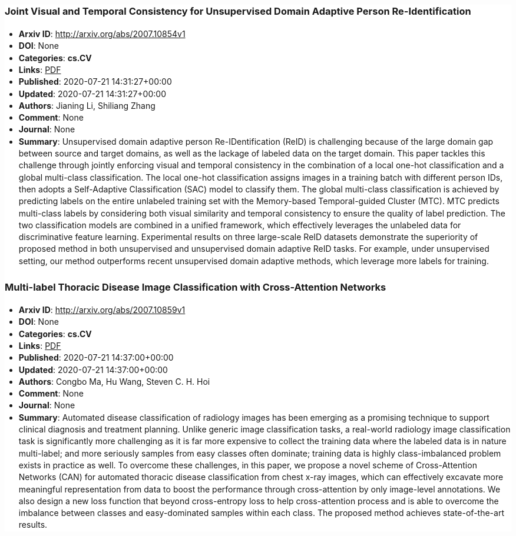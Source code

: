 

### Joint Visual and Temporal Consistency for Unsupervised Domain Adaptive Person Re-Identification
- **Arxiv ID**: http://arxiv.org/abs/2007.10854v1
- **DOI**: None
- **Categories**: **cs.CV**
- **Links**: [PDF](http://arxiv.org/pdf/2007.10854v1)
- **Published**: 2020-07-21 14:31:27+00:00
- **Updated**: 2020-07-21 14:31:27+00:00
- **Authors**: Jianing Li, Shiliang Zhang
- **Comment**: None
- **Journal**: None
- **Summary**: Unsupervised domain adaptive person Re-IDentification (ReID) is challenging because of the large domain gap between source and target domains, as well as the lackage of labeled data on the target domain. This paper tackles this challenge through jointly enforcing visual and temporal consistency in the combination of a local one-hot classification and a global multi-class classification. The local one-hot classification assigns images in a training batch with different person IDs, then adopts a Self-Adaptive Classification (SAC) model to classify them. The global multi-class classification is achieved by predicting labels on the entire unlabeled training set with the Memory-based Temporal-guided Cluster (MTC). MTC predicts multi-class labels by considering both visual similarity and temporal consistency to ensure the quality of label prediction. The two classification models are combined in a unified framework, which effectively leverages the unlabeled data for discriminative feature learning. Experimental results on three large-scale ReID datasets demonstrate the superiority of proposed method in both unsupervised and unsupervised domain adaptive ReID tasks. For example, under unsupervised setting, our method outperforms recent unsupervised domain adaptive methods, which leverage more labels for training.



### Multi-label Thoracic Disease Image Classification with Cross-Attention Networks
- **Arxiv ID**: http://arxiv.org/abs/2007.10859v1
- **DOI**: None
- **Categories**: **cs.CV**
- **Links**: [PDF](http://arxiv.org/pdf/2007.10859v1)
- **Published**: 2020-07-21 14:37:00+00:00
- **Updated**: 2020-07-21 14:37:00+00:00
- **Authors**: Congbo Ma, Hu Wang, Steven C. H. Hoi
- **Comment**: None
- **Journal**: None
- **Summary**: Automated disease classification of radiology images has been emerging as a promising technique to support clinical diagnosis and treatment planning. Unlike generic image classification tasks, a real-world radiology image classification task is significantly more challenging as it is far more expensive to collect the training data where the labeled data is in nature multi-label; and more seriously samples from easy classes often dominate; training data is highly class-imbalanced problem exists in practice as well. To overcome these challenges, in this paper, we propose a novel scheme of Cross-Attention Networks (CAN) for automated thoracic disease classification from chest x-ray images, which can effectively excavate more meaningful representation from data to boost the performance through cross-attention by only image-level annotations. We also design a new loss function that beyond cross-entropy loss to help cross-attention process and is able to overcome the imbalance between classes and easy-dominated samples within each class. The proposed method achieves state-of-the-art results.
